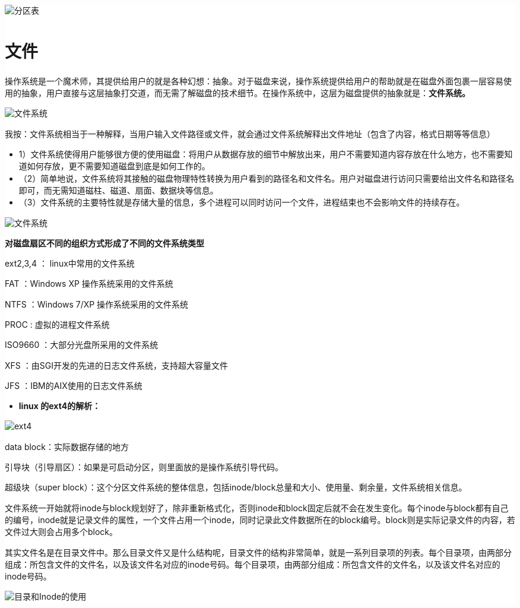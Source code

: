 ![分区表](H:\Markdownbook\image\分区表.png)



# 文件

操作系统是一个魔术师，其提供给用户的就是各种幻想：抽象。对于磁盘来说，操作系统提供给用户的帮助就是在磁盘外面包裹一层容易使用的抽象，用户直接与这层抽象打交道，而无需了解磁盘的技术细节。在操作系统中，这层为磁盘提供的抽象就是：**文件系统。**

![文件系统](H:\Markdownbook\image\文件系统.jpg)



我按：文件系统相当于一种解释，当用户输入文件路径或文件，就会通过文件系统解释出文件地址（包含了内容，格式日期等等信息）

* 1）文件系统使得用户能够很方便的使用磁盘：将用户从数据存放的细节中解放出来，用户不需要知道内容存放在什么地方，也不需要知道如何存放，更不需要知道磁盘到底是如何工作的。
* （2）简单地说，文件系统将其接触的磁盘物理特性转换为用户看到的路径名和文件名。用户对磁盘进行访问只需要给出文件名和路径名即可，而无需知道磁柱、磁道、扇面、数据块等信息。
* （3）文件系统的主要特性就是存储大量的信息，多个进程可以同时访问一个文件，进程结束也不会影响文件的持续存在。

![文件系统](H:\Markdownbook\image\文件系统.png)



**对磁盘扇区不同的组织方式形成了不同的文件系统类型**

ext2,3,4 ： linux中常用的文件系统

   FAT ：Windows XP 操作系统采用的文件系统

   NTFS ：Windows 7/XP 操作系统采用的文件系统

   PROC : 虚拟的进程文件系统

   ISO9660 ：大部分光盘所采用的文件系统

   XFS ：由SGI开发的先进的日志文件系统，支持超大容量文件

   JFS ：IBM的AIX使用的日志文件系统   



* **linux 的ext4的解析：**

![ext4](H:\Markdownbook\image\ext4.png)

data block：实际数据存储的地方

引导块（引导扇区）：如果是可启动分区，则里面放的是操作系统引导代码。

超级块（super block）：这个分区文件系统的整体信息，包括inode/block总量和大小、使用量、剩余量，文件系统相关信息。

 文件系统一开始就将inode与block规划好了，除非重新格式化，否则inode和block固定后就不会在发生变化。每个inode与block都有自己的编号，inode就是记录文件的属性，一个文件占用一个inode，同时记录此文件数据所在的block编号。block则是实际记录文件的内容，若文件过大则会占用多个block。

其实文件名是在目录文件中。那么目录文件又是什么结构呢，目录文件的结构非常简单，就是一系列目录项的列表。每个目录项，由两部分组成：所包含文件的文件名，以及该文件名对应的inode号码。每个目录项，由两部分组成：所包含文件的文件名，以及该文件名对应的inode号码。

![目录和Inode的使用](H:\Markdownbook\image\目录和Inode的使用.png)


